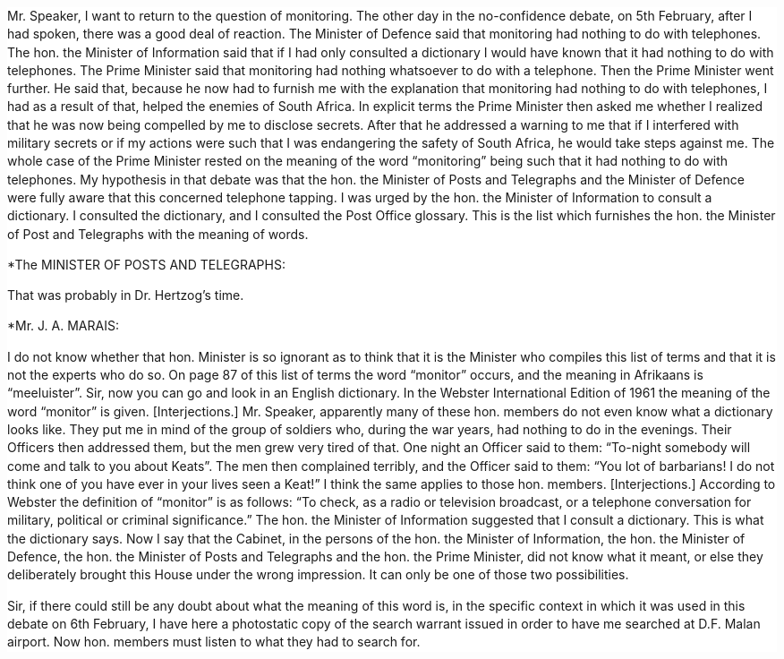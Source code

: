 <p>Mr. Speaker, I want to return to the question of monitoring. The other day in the no-confidence debate, on 5th February, after I had spoken, there was a good deal of reaction. The Minister of Defence said that monitoring had nothing to do with telephones. The hon. the Minister of Information said that if I had only consulted a dictionary I would have known that it had nothing to do with telephones. The Prime Minister said that monitoring had nothing whatsoever to do with a telephone. Then the Prime Minister went further. He said that, because he now had to furnish me with the explanation that monitoring had nothing to do with telephones, I had as a result of that, helped the enemies of South Africa. In explicit terms the Prime Minister then asked me whether I realized that he was now being compelled by me to disclose secrets. After that he addressed a warning to me that if I interfered with military secrets or if my actions were such that I was endangering the safety of South Africa, he would take steps against me. The whole case of the Prime Minister rested on the meaning of the word &#x201C;monitoring&#x201D; being such that it had nothing to do with telephones. My hypothesis in that debate was that the hon. the Minister of Posts and Telegraphs and the Minister of Defence were fully aware that this concerned telephone tapping. I was urged by the hon. the Minister of Information to consult a dictionary. I consulted the dictionary, and I consulted the Post Office glossary. This is the list which furnishes the hon. the Minister of Post and Telegraphs with the meaning of words.</p>

</speech>

<speech by="#minister_of_posts_and_telegraphs">

<from>*The <person refersTo="hansard_za">MINISTER OF POSTS AND TELEGRAPHS</person>:</from>

<p>That was probably in Dr. Hertzog&#x2019;s time.</p>

</speech>

<speech by="#marais">

<from><span class="col_1427-1428" refersTo="page_0727"/>*Mr. <person refersTo="hansard_za">J. A. MARAIS</person>:</from>

<p>I do not know whether that hon. Minister is so ignorant as to think that it is the Minister who compiles this list of terms and that it is not the experts who do so. On page 87 of this list of terms the word &#x201C;monitor&#x201D; occurs, and the meaning in Afrikaans is &#x201C;meeluister&#x201D;. Sir, now you can go and look in an English dictionary. In the Webster International Edition of 1961 the meaning of the word &#x201C;monitor&#x201D; is given. [Interjections.] Mr. Speaker, apparently many of these hon. members do not even know what a dictionary looks like. They put me in mind of the group of soldiers who, during the war years, had nothing to do in the evenings. Their Officers then addressed them, but the men grew very tired of that. One night an Officer said to them: &#x201C;To-night somebody will come and talk to you about Keats&#x201D;. The men then complained terribly, and the Officer said to them: &#x201C;You lot of barbarians! I do not think one of you have ever in your lives seen a Keat!&#x201D; I think the same applies to those hon. members. [Interjections.] According to Webster the definition of &#x201C;monitor&#x201D; is as follows: &#x201C;To check, as a radio or television broadcast, or a telephone conversation for military, political or criminal significance.&#x201D; The hon. the Minister of Information suggested that I consult a dictionary. This is what the dictionary says. Now I say that the Cabinet, in the persons of the hon. the Minister of Information, the hon. the Minister of Defence, the hon. the Minister of Posts and Telegraphs and the hon. the Prime Minister, did not know what it meant, or else they deliberately brought this House under the wrong impression. It can only be one of those two possibilities.</p>

<p>Sir, if there could still be any doubt about what the meaning of this word is, in the specific context in which it was used in this debate on 6th February, I have here a photostatic copy of the search warrant issued in order to have me searched at D.F. Malan airport. Now hon. members must listen to what they had to search for.</p>
